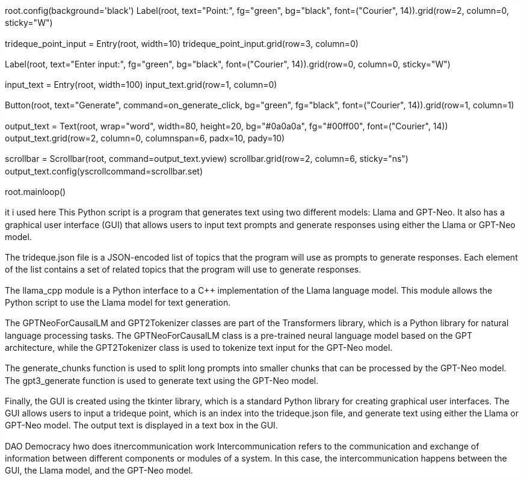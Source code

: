 root.config(background='black')
Label(root, text="Point:", fg="green", bg="black", font=("Courier", 14)).grid(row=2, column=0, sticky="W")

trideque_point_input = Entry(root, width=10)
trideque_point_input.grid(row=3, column=0)

Label(root, text="Enter input:", fg="green", bg="black", font=("Courier", 14)).grid(row=0, column=0, sticky="W")

input_text = Entry(root, width=100)
input_text.grid(row=1, column=0)

Button(root, text="Generate", command=on_generate_click, bg="green", fg="black", font=("Courier", 14)).grid(row=1, column=1)

output_text = Text(root, wrap="word", width=80, height=20, bg="#0a0a0a", fg="#00ff00", font=("Courier", 14))
output_text.grid(row=2, column=0, columnspan=6, padx=10, pady=10)

scrollbar = Scrollbar(root, command=output_text.yview)
scrollbar.grid(row=2, column=6, sticky="ns")
output_text.config(yscrollcommand=scrollbar.set)

root.mainloop()

it i used here
This Python script is a program that generates text using two different models: Llama and GPT-Neo. It also has a graphical user interface (GUI) that allows users to input text prompts and generate responses using either the Llama or GPT-Neo model.

The trideque.json file is a JSON-encoded list of topics that the program will use as prompts to generate responses. Each element of the list contains a set of related topics that the program will use to generate responses.

The llama_cpp module is a Python interface to a C++ implementation of the Llama language model. This module allows the Python script to use the Llama model for text generation.

The GPTNeoForCausalLM and GPT2Tokenizer classes are part of the Transformers library, which is a Python library for natural language processing tasks. The GPTNeoForCausalLM class is a pre-trained neural language model based on the GPT architecture, while the GPT2Tokenizer class is used to tokenize text input for the GPT-Neo model.

The generate_chunks function is used to split long prompts into smaller chunks that can be processed by the GPT-Neo model. The gpt3_generate function is used to generate text using the GPT-Neo model.

Finally, the GUI is created using the tkinter library, which is a standard Python library for creating graphical user interfaces. The GUI allows users to input a trideque point, which is an index into the trideque.json file, and generate text using either the Llama or GPT-Neo model. The output text is displayed in a text box in the GUI.




DAO Democracy
hwo does itnercommunication work
Intercommunication refers to the communication and exchange of information between different components or modules of a system. In this case, the intercommunication happens between the GUI, the Llama model, and the GPT-Neo model.
